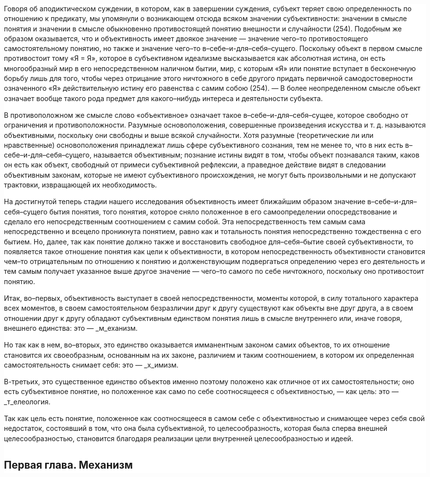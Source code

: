 Говоря об аподиктическом суждении, в котором, как в завершении суждения, субъект теряет свою определенность по отношению к предикату, мы упомянули о возникающем отсюда всяком значении субъективности: значении в смысле понятия и значении в смысле обыкновенно противостоящей понятию внешности и случайности (254). Подобным же образом оказывается, что и объективность имеет двоякое значение — значение чего–то противостоящего самостоятельному понятию, но также и значение чего–то в–себе–и-для–себя–сущего. Поскольку объект в первом смысле противостоит тому «Я = Я», которое в субъективном идеализме высказывается как абсолютная истина, он есть многообразный мир в его непосредственном наличном бытии, мир, с которым «Я» или понятие вступает в бесконечную борьбу лишь для того, чтобы через отрицание этого ничтожного в себе другого придать первичной самодостоверности означенного «Я» действительную истину его равенства с самим собою (254). — В более неопределенном смысле объект означает вообще такого рода предмет для какого–нибудь интереса и деятельности субъекта.

В противоположном же смысле слово «объективное» означает такое в–себе–и-для–себя–сущее, которое свободно от ограничения и противоположности. Разумные основоположения, совершенные произведения искусства и т. д. называются объективными, поскольку они свободны и выше всякой случайности. Хотя разумные (теоретические ли или нравственные) основоположения принадлежат лишь сфере субъективного сознания, тем не менее то, что в них есть в–себе–и-для–себя–сущего, называется объективным; познание истины видят в том, чтобы объект познавался таким, каков он есть как объект, свободный от примеси субъективной рефлексии, а праведное действие видят в следовании объективным законам, которые не имеют субъективного происхождения, не могут быть произвольными и не допускают трактовки, извращающей их необходимость.

На достигнутой теперь стадии нашего исследования объективность имеет ближайшим образом значение в–себе–и-для–себя–сущего бытия понятия, того понятия, которое сняло положенное в его самоопределении опосредствование и сделало его непосредственным соотношением с самим собой. Эта непосредственность тем самым сама непосредственно и всецело проникнута понятием, равно как и тотальность понятия непосредственно тождественна с его бытием. Но, далее, так как понятие должно также и восстановить свободное для–себя–бытие своей субъективности, то появляется такое отношение понятия как цели к объективности, в котором непосредственность объективности становится чем–то отрицательным по отношению к понятию и долженствующим подвергаться определению через его деятельность и тем самым получает указанное выше другое значение — чего–то самого по себе ничтожного, поскольку оно противостоит понятию.

Итак, во–первых, объективность выступает в своей непосредственности, моменты которой, в силу тотального характера всех моментов, в своем самостоятельном безразличии друг к другу существуют как объекты вне друг друга, а в своем отношении друг к другу обладают субъективным единством понятия лишь в смысле внутреннего или, иначе говоря, внешнего единства: это — _м_еханизм.

Но так как в нем, во–вторых, это единство оказывается имманентным законом самих объектов, то их отношение становится их своеобразным, основанным на их законе, различием и таким соотношением, в котором их определенная самостоятельность снимает себя: это — _х_имизм.

В-третьих, это существенное единство объектов именно поэтому положено как отличное от их самостоятельности; оно есть субъективное понятие, но положенное как само по себе соотносящееся с объективностью, — как цель: это — _т_елеология.

Так как цель есть понятие, положенное как соотносящееся в самом себе с объективностью и снимающее через себя свой недостаток, состоявший в том, что она была субъективной, то целесообразность, которая была сперва внешней целесообразностью, становится благодаря реализации цели внутренней целесообразностью и идеей.

## Первая глава. Механизм
